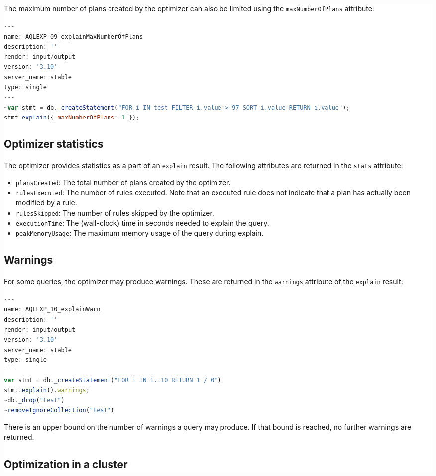 The maximum number of plans created by the optimizer can also be limited using the
`maxNumberOfPlans` attribute:

```js
---
name: AQLEXP_09_explainMaxNumberOfPlans
description: ''
render: input/output
version: '3.10'
server_name: stable
type: single
---
~var stmt = db._createStatement("FOR i IN test FILTER i.value > 97 SORT i.value RETURN i.value");
stmt.explain({ maxNumberOfPlans: 1 });
```

## Optimizer statistics

The optimizer provides statistics as a part of an `explain` result.
The following attributes are returned in the `stats` attribute:

- `plansCreated`: The total number of plans created by the optimizer.
- `rulesExecuted`: The number of rules executed. Note that an executed rule does
  not indicate that a plan has actually been modified by a rule.
- `rulesSkipped`: The number of rules skipped by the optimizer.
- `executionTime`: The (wall-clock) time in seconds needed to explain the query.
- `peakMemoryUsage`: The maximum memory usage of the query during explain.

## Warnings

For some queries, the optimizer may produce warnings. These are returned in
the `warnings` attribute of the `explain` result:

```js
---
name: AQLEXP_10_explainWarn
description: ''
render: input/output
version: '3.10'
server_name: stable
type: single
---
var stmt = db._createStatement("FOR i IN 1..10 RETURN 1 / 0")
stmt.explain().warnings;
~db._drop("test")
~removeIgnoreCollection("test")
```

There is an upper bound on the number of warnings a query may produce. If that
bound is reached, no further warnings are returned.

## Optimization in a cluster
